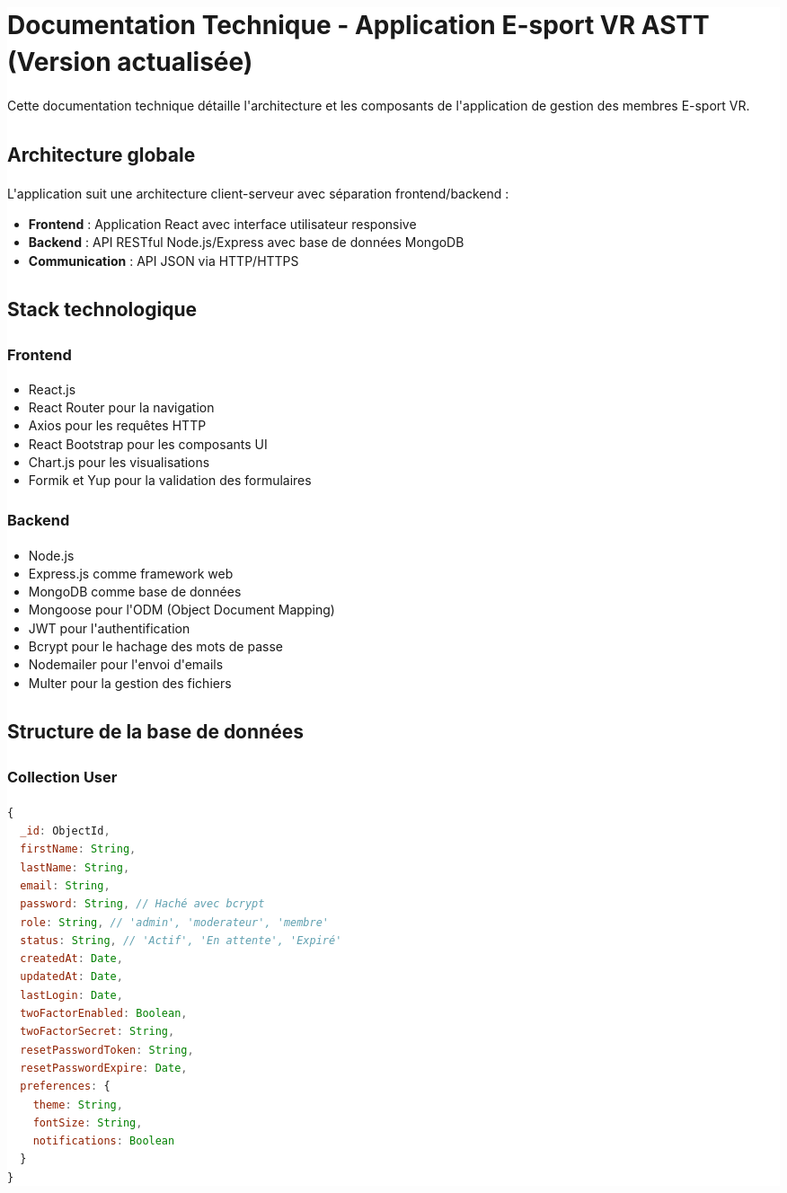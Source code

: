 # Documentation Technique - Application E-sport VR ASTT (Version actualisée)

Cette documentation technique détaille l'architecture et les composants de l'application de gestion des membres E-sport VR.

## Architecture globale

L'application suit une architecture client-serveur avec séparation frontend/backend :

- **Frontend** : Application React avec interface utilisateur responsive
- **Backend** : API RESTful Node.js/Express avec base de données MongoDB
- **Communication** : API JSON via HTTP/HTTPS

## Stack technologique

### Frontend
- React.js
- React Router pour la navigation
- Axios pour les requêtes HTTP
- React Bootstrap pour les composants UI
- Chart.js pour les visualisations
- Formik et Yup pour la validation des formulaires

### Backend
- Node.js
- Express.js comme framework web
- MongoDB comme base de données
- Mongoose pour l'ODM (Object Document Mapping)
- JWT pour l'authentification
- Bcrypt pour le hachage des mots de passe
- Nodemailer pour l'envoi d'emails
- Multer pour la gestion des fichiers

## Structure de la base de données

### Collection User
```javascript
{
  _id: ObjectId,
  firstName: String,
  lastName: String,
  email: String,
  password: String, // Haché avec bcrypt
  role: String, // 'admin', 'moderateur', 'membre'
  status: String, // 'Actif', 'En attente', 'Expiré'
  createdAt: Date,
  updatedAt: Date,
  lastLogin: Date,
  twoFactorEnabled: Boolean,
  twoFactorSecret: String,
  resetPasswordToken: String,
  resetPasswordExpire: Date,
  preferences: {
    theme: String,
    fontSize: String,
    notifications: Boolean
  }
}
```
